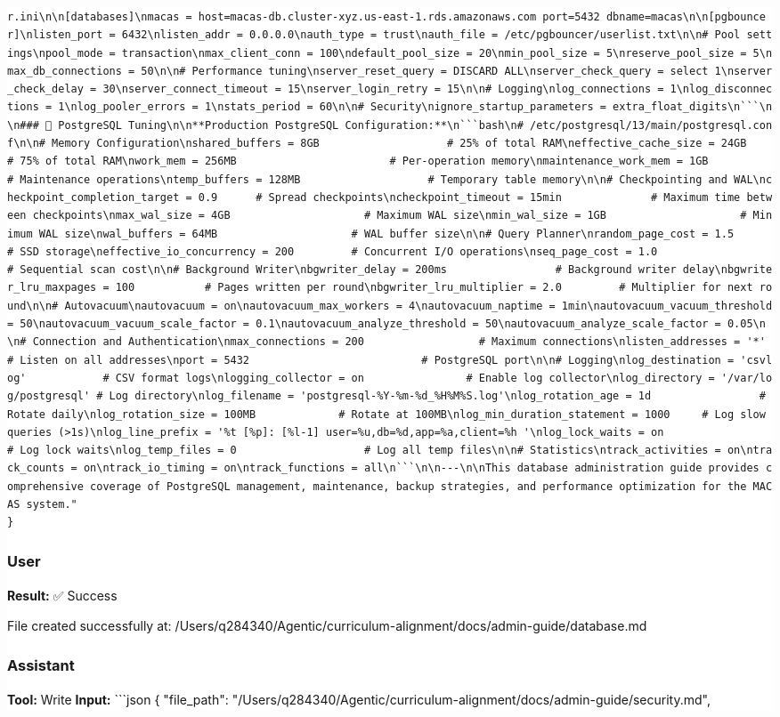 ```
r.ini\n\n[databases]\nmacas = host=macas-db.cluster-xyz.us-east-1.rds.amazonaws.com port=5432 dbname=macas\n\n[pgbouncer]\nlisten_port = 6432\nlisten_addr = 0.0.0.0\nauth_type = trust\nauth_file = /etc/pgbouncer/userlist.txt\n\n# Pool settings\npool_mode = transaction\nmax_client_conn = 100\ndefault_pool_size = 20\nmin_pool_size = 5\nreserve_pool_size = 5\nmax_db_connections = 50\n\n# Performance tuning\nserver_reset_query = DISCARD ALL\nserver_check_query = select 1\nserver_check_delay = 30\nserver_connect_timeout = 15\nserver_login_retry = 15\n\n# Logging\nlog_connections = 1\nlog_disconnections = 1\nlog_pooler_errors = 1\nstats_period = 60\n\n# Security\nignore_startup_parameters = extra_float_digits\n```\n\n### 🔧 PostgreSQL Tuning\n\n**Production PostgreSQL Configuration:**\n```bash\n# /etc/postgresql/13/main/postgresql.conf\n\n# Memory Configuration\nshared_buffers = 8GB                    # 25% of total RAM\neffective_cache_size = 24GB             # 75% of total RAM\nwork_mem = 256MB                        # Per-operation memory\nmaintenance_work_mem = 1GB              # Maintenance operations\ntemp_buffers = 128MB                    # Temporary table memory\n\n# Checkpointing and WAL\ncheckpoint_completion_target = 0.9      # Spread checkpoints\ncheckpoint_timeout = 15min              # Maximum time between checkpoints\nmax_wal_size = 4GB                     # Maximum WAL size\nmin_wal_size = 1GB                     # Minimum WAL size\nwal_buffers = 64MB                     # WAL buffer size\n\n# Query Planner\nrandom_page_cost = 1.5                 # SSD storage\neffective_io_concurrency = 200         # Concurrent I/O operations\nseq_page_cost = 1.0                    # Sequential scan cost\n\n# Background Writer\nbgwriter_delay = 200ms                 # Background writer delay\nbgwriter_lru_maxpages = 100           # Pages written per round\nbgwriter_lru_multiplier = 2.0         # Multiplier for next round\n\n# Autovacuum\nautovacuum = on\nautovacuum_max_workers = 4\nautovacuum_naptime = 1min\nautovacuum_vacuum_threshold = 50\nautovacuum_vacuum_scale_factor = 0.1\nautovacuum_analyze_threshold = 50\nautovacuum_analyze_scale_factor = 0.05\n\n# Connection and Authentication\nmax_connections = 200                  # Maximum connections\nlisten_addresses = '*'                 # Listen on all addresses\nport = 5432                           # PostgreSQL port\n\n# Logging\nlog_destination = 'csvlog'            # CSV format logs\nlogging_collector = on                # Enable log collector\nlog_directory = '/var/log/postgresql' # Log directory\nlog_filename = 'postgresql-%Y-%m-%d_%H%M%S.log'\nlog_rotation_age = 1d                 # Rotate daily\nlog_rotation_size = 100MB             # Rotate at 100MB\nlog_min_duration_statement = 1000     # Log slow queries (>1s)\nlog_line_prefix = '%t [%p]: [%l-1] user=%u,db=%d,app=%a,client=%h '\nlog_lock_waits = on                   # Log lock waits\nlog_temp_files = 0                    # Log all temp files\n\n# Statistics\ntrack_activities = on\ntrack_counts = on\ntrack_io_timing = on\ntrack_functions = all\n```\n\n---\n\nThis database administration guide provides comprehensive coverage of PostgreSQL management, maintenance, backup strategies, and performance optimization for the MACAS system."
}
```

### User

**Result:** ✅ Success

File created successfully at: /Users/q284340/Agentic/curriculum-alignment/docs/admin-guide/database.md

### Assistant

**Tool:** Write
**Input:** ```json
{
  "file_path": "/Users/q284340/Agentic/curriculum-alignment/docs/admin-guide/security.md",